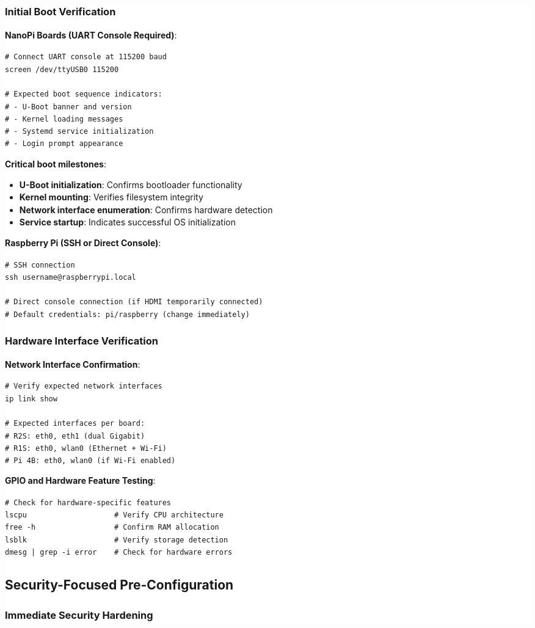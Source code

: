 ### Initial Boot Verification

**NanoPi Boards (UART Console Required)**:
```
# Connect UART console at 115200 baud
screen /dev/ttyUSB0 115200

# Expected boot sequence indicators:
# - U-Boot banner and version
# - Kernel loading messages  
# - Systemd service initialization
# - Login prompt appearance
```

**Critical boot milestones**:
- **U-Boot initialization**: Confirms bootloader functionality
- **Kernel mounting**: Verifies filesystem integrity
- **Network interface enumeration**: Confirms hardware detection
- **Service startup**: Indicates successful OS initialization

**Raspberry Pi (SSH or Direct Console)**:
```
# SSH connection
ssh username@raspberrypi.local

# Direct console connection (if HDMI temporarily connected)
# Default credentials: pi/raspberry (change immediately)
```

### Hardware Interface Verification

**Network Interface Confirmation**:
```
# Verify expected network interfaces
ip link show

# Expected interfaces per board:
# R2S: eth0, eth1 (dual Gigabit)
# R1S: eth0, wlan0 (Ethernet + Wi-Fi)  
# Pi 4B: eth0, wlan0 (if Wi-Fi enabled)
```

**GPIO and Hardware Feature Testing**:
```
# Check for hardware-specific features
lscpu                    # Verify CPU architecture
free -h                  # Confirm RAM allocation
lsblk                    # Verify storage detection
dmesg | grep -i error    # Check for hardware errors
```

## Security-Focused Pre-Configuration

### Immediate Security Hardening
